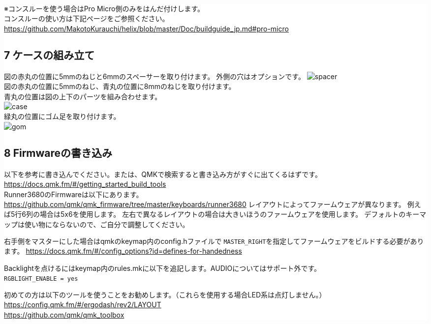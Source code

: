 ※コンスルーを使う場合はPro Micro側のみをはんだ付けします。  
コンスルーの使い方は下記ページをご参照ください。  
https://github.com/MakotoKurauchi/helix/blob/master/Doc/buildguide_jp.md#pro-micro  

## 7 ケースの組み立て
図の赤丸の位置に5mmのねじと6mmのスペーサーを取り付けます。  外側の穴はオプションです。
<img width="700" alt="spacer" src="https://github.com/omkbd/Runner3680/blob/master/Picture/Spacer.png">  
図の赤丸の位置に5mmのねじ、青丸の位置に8mmのねじを取り付けます。  
青丸の位置は図の上下のパーツを組み合わせます。  
<img width="700" alt="case" src="https://github.com/omkbd/Runner3680/blob/master/Picture/Case.png">  
緑丸の位置にゴム足を取り付けます。  
<img width="700" alt="gom" src="https://github.com/omkbd/Runner3680/blob/master/Picture/Gom.png">  

## 8 Firmwareの書き込み
以下を参考に書き込んでください。または、QMKで検索すると書き込み方がすぐに出てくるはずです。  
https://docs.qmk.fm/#/getting_started_build_tools  
Runner3680のFirmwareは以下にあります。  
https://github.com/qmk/qmk_firmware/tree/master/keyboards/runner3680
レイアウトによってファームウェアが異なります。
例えば5行6列の場合は5x6を使用します。
左右で異なるレイアウトの場合は大きいほうのファームウェアを使用します。
デフォルトのキーマップは使い物にならないので、ご自分で調整してください。

右手側をマスターにした場合はqmkのkeymap内のconfig.hファイルで
`MASTER_RIGHT`を指定してファームウェアをビルドする必要があります。
https://docs.qmk.fm/#/config_options?id=defines-for-handedness

Backlightを点けるにはkeymap内のrules.mkに以下を追記します。AUDIOについてはサポート外です。  
`RGBLIGHT_ENABLE = yes  `

初めての方は以下のツールを使うことをお勧めします。（これらを使用する場合LED系は点灯しません。）  
https://config.qmk.fm/#/ergodash/rev2/LAYOUT  
https://github.com/qmk/qmk_toolbox
